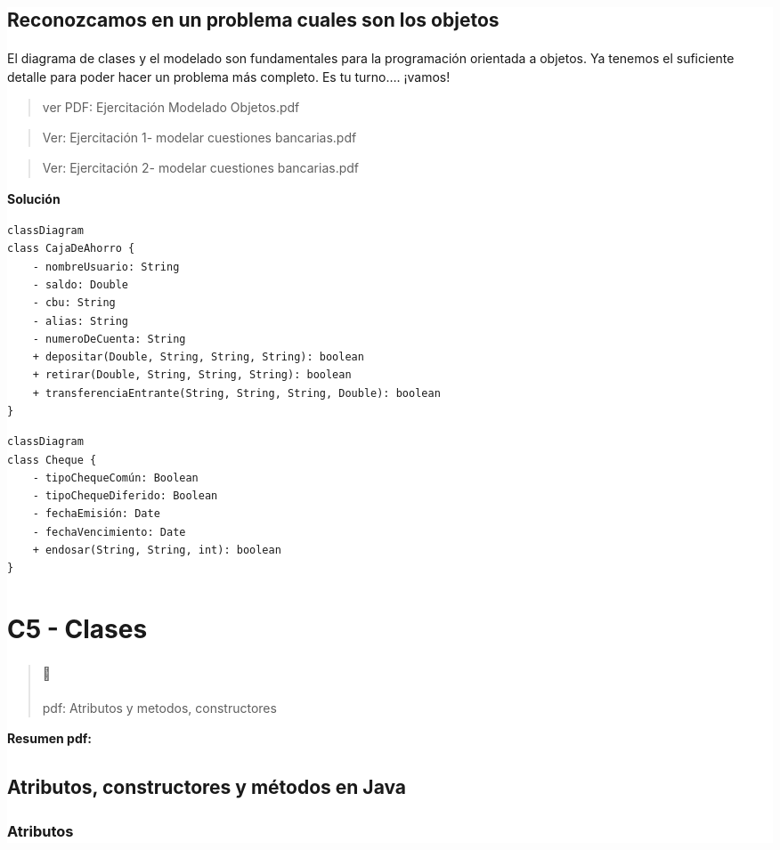 ## Reconozcamos en un problema cuales son los objetos

El diagrama de clases y el modelado son fundamentales para la programación orientada a objetos.
Ya tenemos el suficiente detalle para poder hacer un problema más completo.
Es tu turno…. ¡vamos!

> ver PDF: Ejercitación Modelado Objetos.pdf



> Ver: Ejercitación 1- modelar cuestiones bancarias.pdf



> Ver: Ejercitación 2- modelar cuestiones bancarias.pdf

**Solución**

```mermaid
classDiagram
class CajaDeAhorro {
    - nombreUsuario: String
    - saldo: Double
    - cbu: String
    - alias: String
    - numeroDeCuenta: String
    + depositar(Double, String, String, String): boolean
    + retirar(Double, String, String, String): boolean
    + transferenciaEntrante(String, String, String, Double): boolean
}
```

```mermaid
classDiagram
class Cheque {
    - tipoChequeComún: Boolean
    - tipoChequeDiferido: Boolean
    - fechaEmisión: Date
    - fechaVencimiento: Date
    + endosar(String, String, int): boolean
}
```

# C5 - Clases <a id='c5'></a>

> #### 📑
> pdf: Atributos y metodos, constructores

**Resumen pdf:**

## Atributos, constructores y métodos en Java <a id='c5a'></a>


### Atributos <a id='c5a1'></a>
